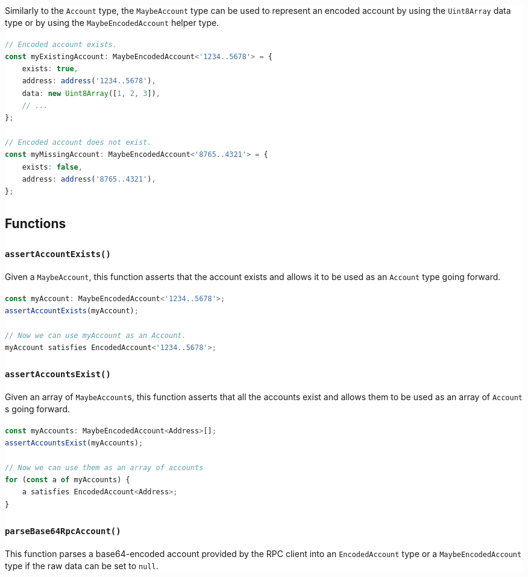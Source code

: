 Similarly to the `Account` type, the `MaybeAccount` type can be used to represent an encoded account by using the `Uint8Array` data type or by using the `MaybeEncodedAccount` helper type.

```ts
// Encoded account exists.
const myExistingAccount: MaybeEncodedAccount<'1234..5678'> = {
    exists: true,
    address: address('1234..5678'),
    data: new Uint8Array([1, 2, 3]),
    // ...
};

// Encoded account does not exist.
const myMissingAccount: MaybeEncodedAccount<'8765..4321'> = {
    exists: false,
    address: address('8765..4321'),
};
```

## Functions

### `assertAccountExists()`

Given a `MaybeAccount`, this function asserts that the account exists and allows it to be used as an `Account` type going forward.

```ts
const myAccount: MaybeEncodedAccount<'1234..5678'>;
assertAccountExists(myAccount);

// Now we can use myAccount as an Account.
myAccount satisfies EncodedAccount<'1234..5678'>;
```

### `assertAccountsExist()`

Given an array of `MaybeAccount`s, this function asserts that all the accounts
exist and allows them to be used as an array of `Account`s going forward.

```ts
const myAccounts: MaybeEncodedAccount<Address>[];
assertAccountsExist(myAccounts);

// Now we can use them as an array of accounts
for (const a of myAccounts) {
    a satisfies EncodedAccount<Address>;
}
```

### `parseBase64RpcAccount()`

This function parses a base64-encoded account provided by the RPC client into an `EncodedAccount` type or a `MaybeEncodedAccount` type if the raw data can be set to `null`.


[code-style-prettier-image]: https://img.shields.io/badge/code_style-prettier-ff69b4.svg?style=flat-square
[code-style-prettier-url]: https://github.com/prettier/prettier
[npm-downloads-image]: https://img.shields.io/npm/dm/@solana/accounts/next.svg?style=flat
[npm-image]: https://img.shields.io/npm/v/@solana/accounts/next.svg?style=flat
[npm-url]: https://www.npmjs.com/package/@solana/accounts/v/next
